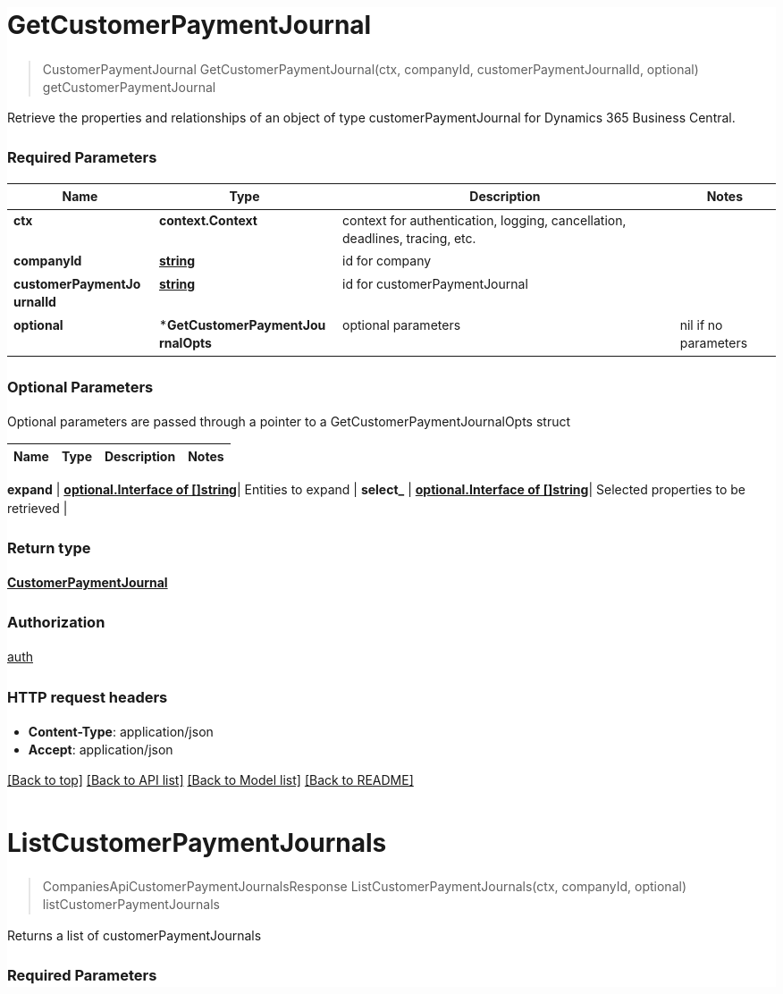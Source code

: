 # **GetCustomerPaymentJournal**
> CustomerPaymentJournal GetCustomerPaymentJournal(ctx, companyId, customerPaymentJournalId, optional)
getCustomerPaymentJournal

Retrieve the properties and relationships of an object of type customerPaymentJournal for Dynamics 365 Business Central.

### Required Parameters

Name | Type | Description  | Notes
------------- | ------------- | ------------- | -------------
 **ctx** | **context.Context** | context for authentication, logging, cancellation, deadlines, tracing, etc.
  **companyId** | [**string**](.md)| id for company | 
  **customerPaymentJournalId** | [**string**](.md)| id for customerPaymentJournal | 
 **optional** | ***GetCustomerPaymentJournalOpts** | optional parameters | nil if no parameters

### Optional Parameters
Optional parameters are passed through a pointer to a GetCustomerPaymentJournalOpts struct

Name | Type | Description  | Notes
------------- | ------------- | ------------- | -------------


 **expand** | [**optional.Interface of []string**](string.md)| Entities to expand | 
 **select_** | [**optional.Interface of []string**](string.md)| Selected properties to be retrieved | 

### Return type

[**CustomerPaymentJournal**](customerPaymentJournal.md)

### Authorization

[auth](../README.md#auth)

### HTTP request headers

 - **Content-Type**: application/json
 - **Accept**: application/json

[[Back to top]](#) [[Back to API list]](../README.md#documentation-for-api-endpoints) [[Back to Model list]](../README.md#documentation-for-models) [[Back to README]](../README.md)

# **ListCustomerPaymentJournals**
> CompaniesApiCustomerPaymentJournalsResponse ListCustomerPaymentJournals(ctx, companyId, optional)
listCustomerPaymentJournals

Returns a list of customerPaymentJournals

### Required Parameters
